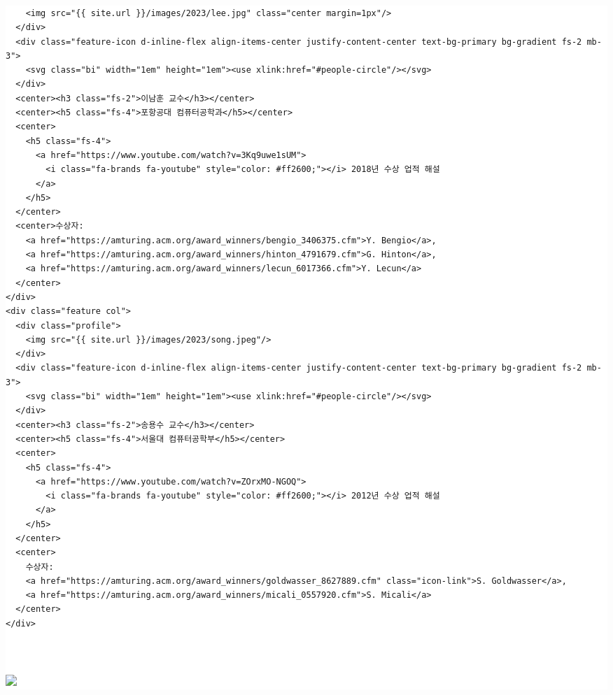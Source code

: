         <img src="{{ site.url }}/images/2023/lee.jpg" class="center margin=1px"/>
      </div>
      <div class="feature-icon d-inline-flex align-items-center justify-content-center text-bg-primary bg-gradient fs-2 mb-3">
        <svg class="bi" width="1em" height="1em"><use xlink:href="#people-circle"/></svg>
      </div>
      <center><h3 class="fs-2">이남훈 교수</h3></center>
      <center><h5 class="fs-4">포항공대 컴퓨터공학과</h5></center>
      <center>
        <h5 class="fs-4">
          <a href="https://www.youtube.com/watch?v=3Kq9uwe1sUM">
            <i class="fa-brands fa-youtube" style="color: #ff2600;"></i> 2018년 수상 업적 해설
          </a>
        </h5>
      </center>
      <center>수상자:
        <a href="https://amturing.acm.org/award_winners/bengio_3406375.cfm">Y. Bengio</a>,
        <a href="https://amturing.acm.org/award_winners/hinton_4791679.cfm">G. Hinton</a>,
        <a href="https://amturing.acm.org/award_winners/lecun_6017366.cfm">Y. Lecun</a>
      </center>
    </div>
    <div class="feature col">
      <div class="profile">
        <img src="{{ site.url }}/images/2023/song.jpeg"/>
      </div>
      <div class="feature-icon d-inline-flex align-items-center justify-content-center text-bg-primary bg-gradient fs-2 mb-3">
        <svg class="bi" width="1em" height="1em"><use xlink:href="#people-circle"/></svg>
      </div>
      <center><h3 class="fs-2">송용수 교수</h3></center>
      <center><h5 class="fs-4">서울대 컴퓨터공학부</h5></center>
      <center>
        <h5 class="fs-4">
          <a href="https://www.youtube.com/watch?v=ZOrxMO-NGOQ">
            <i class="fa-brands fa-youtube" style="color: #ff2600;"></i> 2012년 수상 업적 해설
          </a>
        </h5>
      </center>
      <center>
        수상자:
        <a href="https://amturing.acm.org/award_winners/goldwasser_8627889.cfm" class="icon-link">S. Goldwasser</a>,
        <a href="https://amturing.acm.org/award_winners/micali_0557920.cfm">S. Micali</a>
      </center>
    </div>
  </div>
  <br/>
  <h2 class="pb-2 border-bottom"></h2>
  <img src="{{ site.url }}/images/2023/2023.jpg" width="100%" />
</div>
